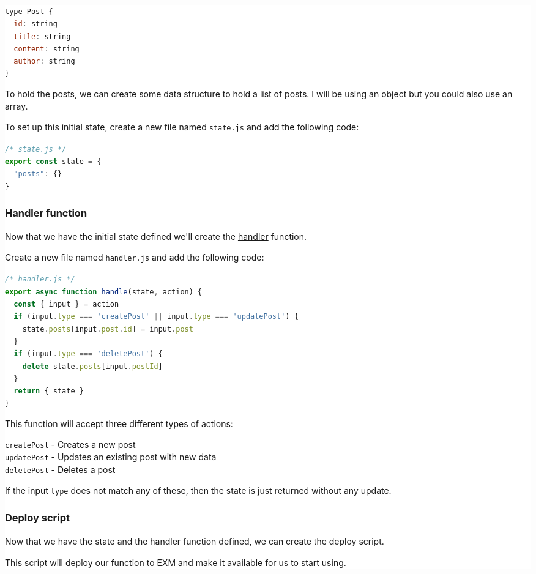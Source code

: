 ```javascript
type Post {
  id: string
  title: string
  content: string
  author: string
}
```

To hold the posts, we can create some data structure to hold a list of posts. I will be using an object but you could also use an array.

To set up this initial state, create a new file named `state.js` and add the following code:

```javascript
/* state.js */
export const state = {
  "posts": {}
}
```

### Handler function

Now that we have the initial state defined we'll create the [handler](https://docs.exm.dev/trustless-serverless-functions/introduction/function-standard#handler) function.

Create a new file named `handler.js` and add the following code:

```javascript
/* handler.js */
export async function handle(state, action) {
  const { input } = action
  if (input.type === 'createPost' || input.type === 'updatePost') {
    state.posts[input.post.id] = input.post
  }
  if (input.type === 'deletePost') {
    delete state.posts[input.postId]
  }
  return { state }
}
```

This function will accept three different types of actions:

`createPost` - Creates a new post   
`updatePost` - Updates an existing post with new data   
`deletePost` - Deletes a post

If the input `type` does not match any of these, then the state is just returned without any update.

### Deploy script

Now that we have the state and the handler function defined, we can create the deploy script.

This script will deploy our function to EXM and make it available for us to start using.
